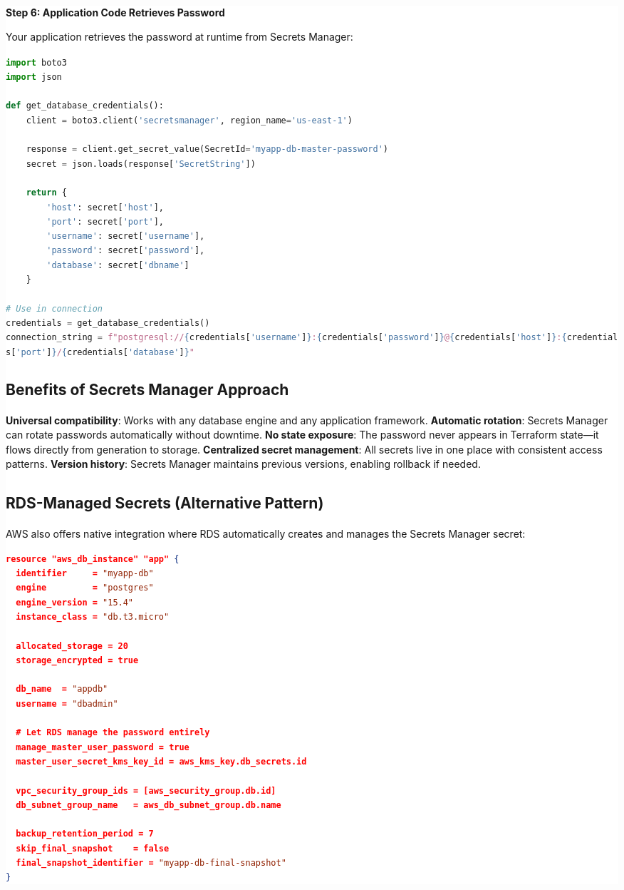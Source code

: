 **Step 6: Application Code Retrieves Password**

Your application retrieves the password at runtime from Secrets Manager:

```python
import boto3
import json

def get_database_credentials():
    client = boto3.client('secretsmanager', region_name='us-east-1')
    
    response = client.get_secret_value(SecretId='myapp-db-master-password')
    secret = json.loads(response['SecretString'])
    
    return {
        'host': secret['host'],
        'port': secret['port'],
        'username': secret['username'],
        'password': secret['password'],
        'database': secret['dbname']
    }

# Use in connection
credentials = get_database_credentials()
connection_string = f"postgresql://{credentials['username']}:{credentials['password']}@{credentials['host']}:{credentials['port']}/{credentials['database']}"
```

## Benefits of Secrets Manager Approach

**Universal compatibility**: Works with any database engine and any application framework. **Automatic rotation**: Secrets Manager can rotate passwords automatically without downtime. **No state exposure**: The password never appears in Terraform state—it flows directly from generation to storage. **Centralized secret management**: All secrets live in one place with consistent access patterns. **Version history**: Secrets Manager maintains previous versions, enabling rollback if needed.​

## RDS-Managed Secrets (Alternative Pattern)

AWS also offers native integration where RDS automatically creates and manages the Secrets Manager secret:

```json
resource "aws_db_instance" "app" {
  identifier     = "myapp-db"
  engine         = "postgres"
  engine_version = "15.4"
  instance_class = "db.t3.micro"
  
  allocated_storage = 20
  storage_encrypted = true
  
  db_name  = "appdb"
  username = "dbadmin"
  
  # Let RDS manage the password entirely
  manage_master_user_password = true
  master_user_secret_kms_key_id = aws_kms_key.db_secrets.id
  
  vpc_security_group_ids = [aws_security_group.db.id]
  db_subnet_group_name   = aws_db_subnet_group.db.name
  
  backup_retention_period = 7
  skip_final_snapshot    = false
  final_snapshot_identifier = "myapp-db-final-snapshot"
}
```